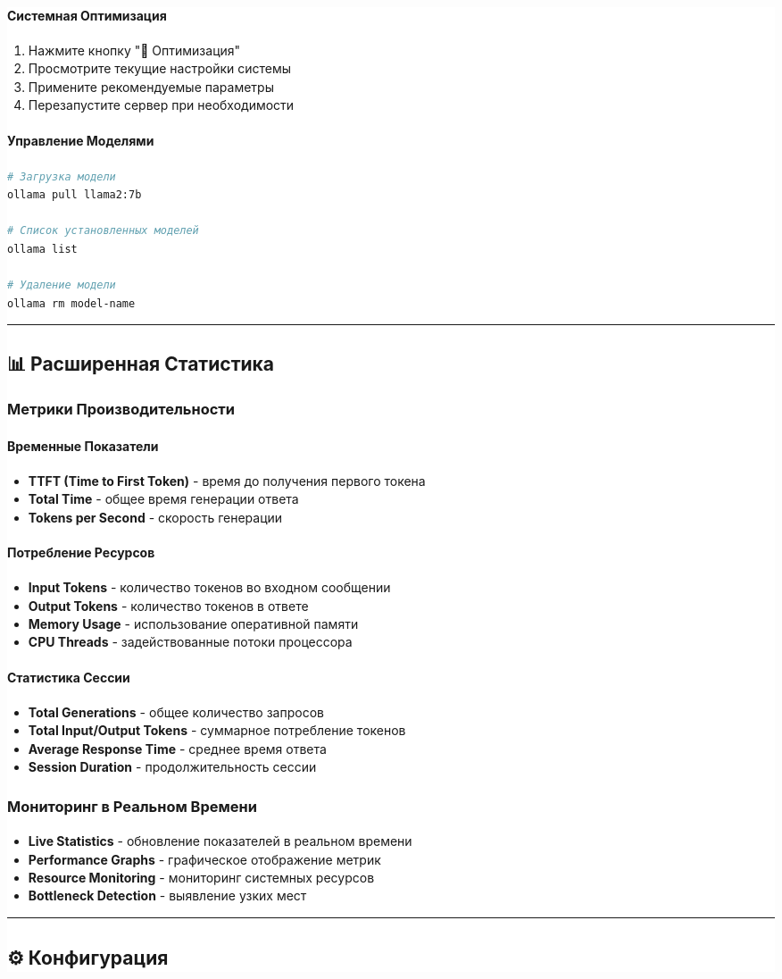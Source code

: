 #### Системная Оптимизация
1. Нажмите кнопку "🔧 Оптимизация"
2. Просмотрите текущие настройки системы
3. Примените рекомендуемые параметры
4. Перезапустите сервер при необходимости

#### Управление Моделями
```bash
# Загрузка модели
ollama pull llama2:7b

# Список установленных моделей
ollama list

# Удаление модели
ollama rm model-name
```

---

## 📊 Расширенная Статистика

### Метрики Производительности

#### Временные Показатели
- **TTFT (Time to First Token)** - время до получения первого токена
- **Total Time** - общее время генерации ответа
- **Tokens per Second** - скорость генерации

#### Потребление Ресурсов
- **Input Tokens** - количество токенов во входном сообщении
- **Output Tokens** - количество токенов в ответе
- **Memory Usage** - использование оперативной памяти
- **CPU Threads** - задействованные потоки процессора

#### Статистика Сессии
- **Total Generations** - общее количество запросов
- **Total Input/Output Tokens** - суммарное потребление токенов
- **Average Response Time** - среднее время ответа
- **Session Duration** - продолжительность сессии

### Мониторинг в Реальном Времени
- **Live Statistics** - обновление показателей в реальном времени
- **Performance Graphs** - графическое отображение метрик
- **Resource Monitoring** - мониторинг системных ресурсов
- **Bottleneck Detection** - выявление узких мест

---

## ⚙️ Конфигурация
